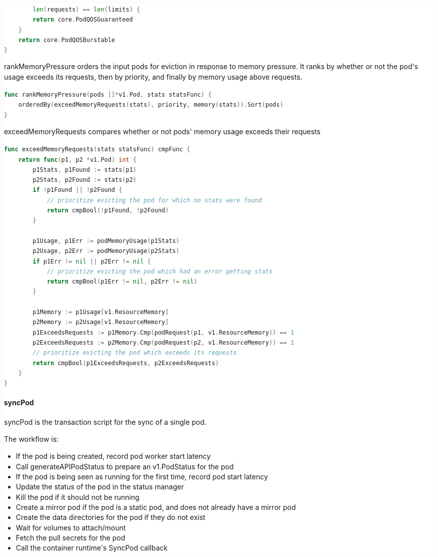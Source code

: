 ```go
		len(requests) == len(limits) {
		return core.PodQOSGuaranteed
	}
	return core.PodQOSBurstable
}
```

rankMemoryPressure orders the input pods for eviction in response to memory pressure.
It ranks by whether or not the pod's usage exceeds its requests, then by priority, and finally by memory usage above requests.

```go
func rankMemoryPressure(pods []*v1.Pod, stats statsFunc) {
	orderedBy(exceedMemoryRequests(stats), priority, memory(stats)).Sort(pods)
}
```

exceedMemoryRequests compares whether or not pods' memory usage exceeds their requests

```go
func exceedMemoryRequests(stats statsFunc) cmpFunc {
	return func(p1, p2 *v1.Pod) int {
		p1Stats, p1Found := stats(p1)
		p2Stats, p2Found := stats(p2)
		if !p1Found || !p2Found {
			// prioritize evicting the pod for which no stats were found
			return cmpBool(!p1Found, !p2Found)
		}

		p1Usage, p1Err := podMemoryUsage(p1Stats)
		p2Usage, p2Err := podMemoryUsage(p2Stats)
		if p1Err != nil || p2Err != nil {
			// prioritize evicting the pod which had an error getting stats
			return cmpBool(p1Err != nil, p2Err != nil)
		}

		p1Memory := p1Usage[v1.ResourceMemory]
		p2Memory := p2Usage[v1.ResourceMemory]
		p1ExceedsRequests := p1Memory.Cmp(podRequest(p1, v1.ResourceMemory)) == 1
		p2ExceedsRequests := p2Memory.Cmp(podRequest(p2, v1.ResourceMemory)) == 1
		// prioritize evicting the pod which exceeds its requests
		return cmpBool(p1ExceedsRequests, p2ExceedsRequests)
	}
}
```







#### syncPod

syncPod is the transaction script for the sync of a single pod.

The workflow is:
* If the pod is being created, record pod worker start latency
* Call generateAPIPodStatus to prepare an v1.PodStatus for the pod
* If the pod is being seen as running for the first time, record pod
  start latency
* Update the status of the pod in the status manager
* Kill the pod if it should not be running
* Create a mirror pod if the pod is a static pod, and does not
  already have a mirror pod
* Create the data directories for the pod if they do not exist
* Wait for volumes to attach/mount
* Fetch the pull secrets for the pod
* Call the container runtime's SyncPod callback